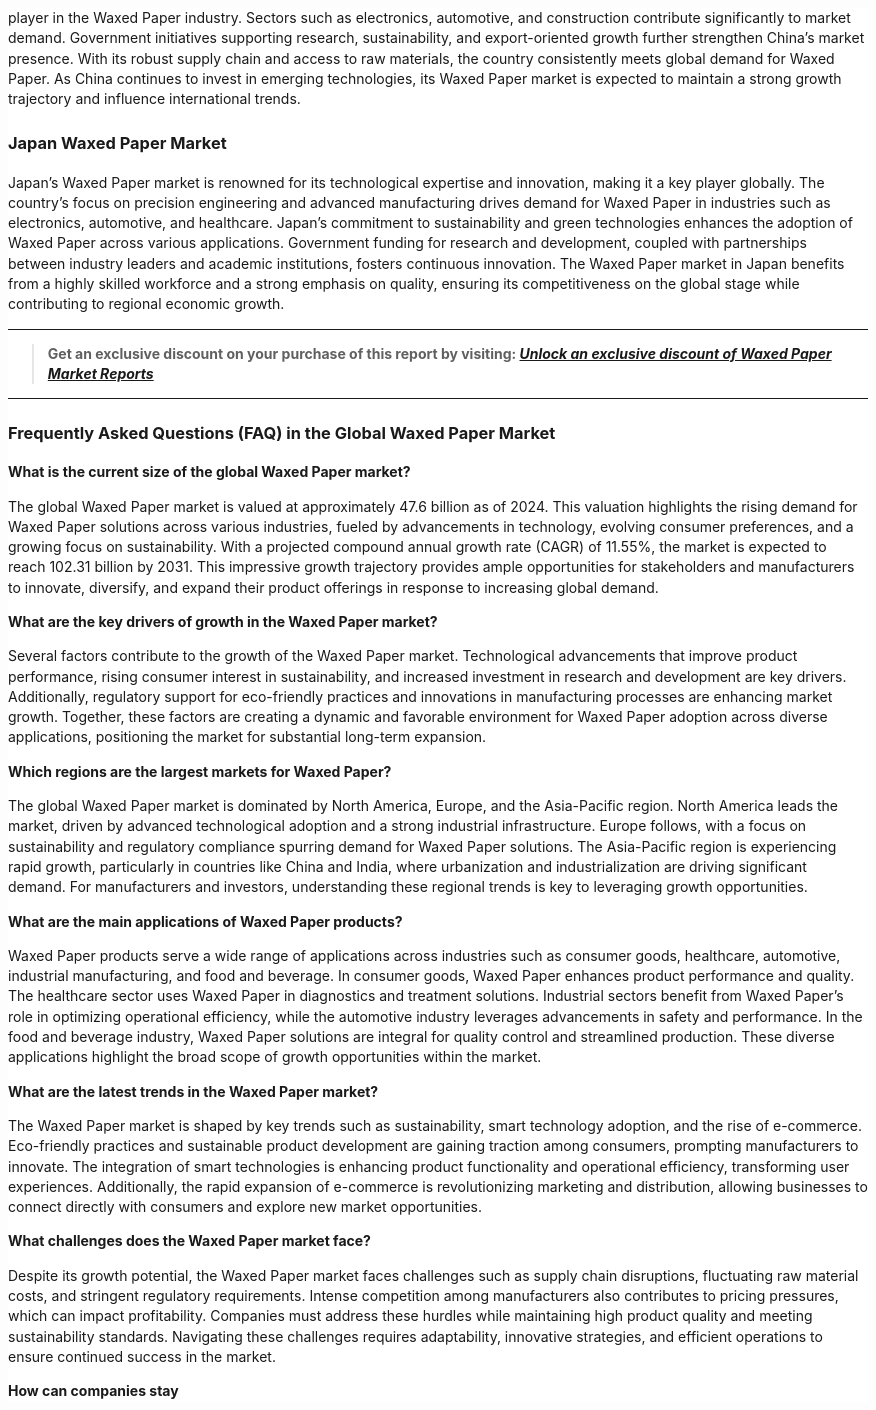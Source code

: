 player in the Waxed Paper industry. Sectors such as electronics, automotive, and construction contribute significantly to market demand. Government initiatives supporting research, sustainability, and export-oriented growth further strengthen China&rsquo;s market presence. With its robust supply chain and access to raw materials, the country consistently meets global demand for Waxed Paper. As China continues to invest in emerging technologies, its Waxed Paper market is expected to maintain a strong growth trajectory and influence international trends.</p><h3>Japan Waxed Paper Market</h3><p>Japan&rsquo;s Waxed Paper market is renowned for its technological expertise and innovation, making it a key player globally. The country&rsquo;s focus on precision engineering and advanced manufacturing drives demand for Waxed Paper in industries such as electronics, automotive, and healthcare. Japan&rsquo;s commitment to sustainability and green technologies enhances the adoption of Waxed Paper across various applications. Government funding for research and development, coupled with partnerships between industry leaders and academic institutions, fosters continuous innovation. The Waxed Paper market in Japan benefits from a highly skilled workforce and a strong emphasis on quality, ensuring its competitiveness on the global stage while contributing to regional economic growth.</p><hr /><blockquote><p><strong>Get an exclusive discount on your purchase of this report by visiting: <em><a href="://marketresearchpulse.com/ask-for-discount/47806?utm_source=Github&amp;utm_medium=0114">Unlock an exclusive discount of Waxed Paper Market Reports</a></em>&nbsp;</strong></p></blockquote><hr /><h3>Frequently Asked Questions (FAQ) in the Global Waxed Paper Market</h3><p><strong>What is the current size of the global Waxed Paper market?</strong></p><p>The global Waxed Paper market is valued at approximately 47.6 billion as of 2024. This valuation highlights the rising demand for Waxed Paper solutions across various industries, fueled by advancements in technology, evolving consumer preferences, and a growing focus on sustainability. With a projected compound annual growth rate (CAGR) of 11.55%, the market is expected to reach 102.31 billion by 2031. This impressive growth trajectory provides ample opportunities for stakeholders and manufacturers to innovate, diversify, and expand their product offerings in response to increasing global demand.</p><p><strong>What are the key drivers of growth in the Waxed Paper market?</strong></p><p>Several factors contribute to the growth of the Waxed Paper market. Technological advancements that improve product performance, rising consumer interest in sustainability, and increased investment in research and development are key drivers. Additionally, regulatory support for eco-friendly practices and innovations in manufacturing processes are enhancing market growth. Together, these factors are creating a dynamic and favorable environment for Waxed Paper adoption across diverse applications, positioning the market for substantial long-term expansion.</p><p><strong>Which regions are the largest markets for Waxed Paper?</strong></p><p>The global Waxed Paper market is dominated by North America, Europe, and the Asia-Pacific region. North America leads the market, driven by advanced technological adoption and a strong industrial infrastructure. Europe follows, with a focus on sustainability and regulatory compliance spurring demand for Waxed Paper solutions. The Asia-Pacific region is experiencing rapid growth, particularly in countries like China and India, where urbanization and industrialization are driving significant demand. For manufacturers and investors, understanding these regional trends is key to leveraging growth opportunities.</p><p><strong>What are the main applications of Waxed Paper products?</strong></p><p>Waxed Paper products serve a wide range of applications across industries such as consumer goods, healthcare, automotive, industrial manufacturing, and food and beverage. In consumer goods, Waxed Paper enhances product performance and quality. The healthcare sector uses Waxed Paper in diagnostics and treatment solutions. Industrial sectors benefit from Waxed Paper&rsquo;s role in optimizing operational efficiency, while the automotive industry leverages advancements in safety and performance. In the food and beverage industry, Waxed Paper solutions are integral for quality control and streamlined production. These diverse applications highlight the broad scope of growth opportunities within the market.</p><p><strong>What are the latest trends in the Waxed Paper market?</strong></p><p>The Waxed Paper market is shaped by key trends such as sustainability, smart technology adoption, and the rise of e-commerce. Eco-friendly practices and sustainable product development are gaining traction among consumers, prompting manufacturers to innovate. The integration of smart technologies is enhancing product functionality and operational efficiency, transforming user experiences. Additionally, the rapid expansion of e-commerce is revolutionizing marketing and distribution, allowing businesses to connect directly with consumers and explore new market opportunities.</p><p><strong>What challenges does the Waxed Paper market face?</strong></p><p>Despite its growth potential, the Waxed Paper market faces challenges such as supply chain disruptions, fluctuating raw material costs, and stringent regulatory requirements. Intense competition among manufacturers also contributes to pricing pressures, which can impact profitability. Companies must address these hurdles while maintaining high product quality and meeting sustainability standards. Navigating these challenges requires adaptability, innovative strategies, and efficient operations to ensure continued success in the market.</p><p><strong>How can companies stay